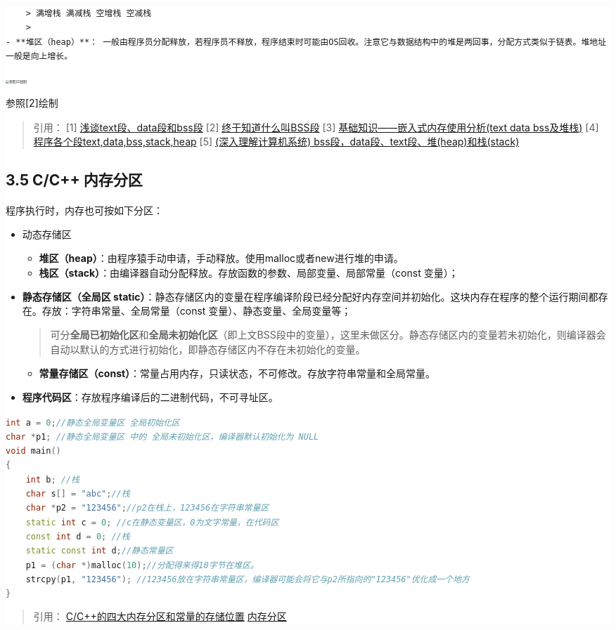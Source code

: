         > 满增栈 满减栈 空增栈 空减栈
        > 
    - **堆区（heap）**： 一般由程序员分配释放，若程序员不释放，程序结束时可能由OS回收。注意它与数据结构中的堆是两回事，分配方式类似于链表。堆地址一般是向上增长。

<img src="https://songhailong-1257323743.cos.ap-chengdu.myqcloud.com/Untitled.png" alt="参照[2]绘制" style="zoom: 33%;" />

  参照[2]绘制

> 引用：
[1] [浅谈text段、data段和bss段](https://songhailong.notion.site/text-data-bss-_-CSDN-_text-89eea0e6a9b94cfab22e6028c3c37dd2)
[2] [终于知道什么叫BSS段](https://songhailong.notion.site/BSS-CSDN-_bss-fb2ebba29fe44c2399c6565d153fad78)
[3] [基础知识——嵌入式内存使用分析(text data bss及堆栈)](https://songhailong.notion.site/text-data-bss-CSDN-03bac9f10c57447ca5a0c276b1887e65)
[4] [程序各个段text,data,bss,stack,heap](https://songhailong.notion.site/text-data-bss-stack-heap-bb5933405e514d62bfb30242395ec488)
[5] [(深入理解计算机系统) bss段，data段、text段、堆(heap)和栈(stack)](https://songhailong.notion.site/bss-data-text-heap-stack-_51CTO-db1a1fdd2b88455db046f13d8df0a8ef)

## 3.5 C/C++ 内存分区

程序执行时，内存也可按如下分区：

- 动态存储区
    - **堆区（heap）**：由程序猿手动申请，手动释放。使用malloc或者new进行堆的申请。
    - **栈区（stack）**：由编译器自动分配释放。存放函数的参数、局部变量、局部常量（const 变量）；
- **静态存储区（全局区 static）**：静态存储区内的变量在程序编译阶段已经分配好内存空间并初始化。这块内存在程序的整个运行期间都存在。存放：字符串常量、全局常量（const 变量）、静态变量、全局变量等；
  
    > 可分**全局已初始化区**和**全局未初始化区**（即上文BSS段中的变量），这里未做区分。静态存储区内的变量若未初始化，则编译器会自动以默认的方式进行初始化，即静态存储区内不存在未初始化的变量。
    > 
    - **常量存储区（const）**：常量占用内存，只读状态，不可修改。存放字符串常量和全局常量。
- **程序代码区**：存放程序编译后的二进制代码，不可寻址区。

```cpp
int a = 0;//静态全局变量区 全局初始化区
char *p1; //静态全局变量区 中的 全局未初始化区，编译器默认初始化为 NULL
void main()
{
    int b; //栈
    char s[] = "abc";//栈
    char *p2 = "123456";//p2在栈上，123456在字符串常量区
    static int c = 0; //c在静态变量区，0为文字常量，在代码区
    const int d = 0; //栈
    static const int d;//静态常量区
    p1 = (char *)malloc(10);//分配得来得10字节在堆区。
    strcpy(p1, "123456"); //123456放在字符串常量区，编译器可能会将它与p2所指向的"123456"优化成一个地方
}
```

> 引用：
[C/C++的四大内存分区和常量的存储位置](https://songhailong.notion.site/C-C-1ce31c9a33fd4246bed45bbb2c157658)
[内存分区](https://songhailong.notion.site/CSDN-e5751d0649264078994e2ba93fcb655a)
